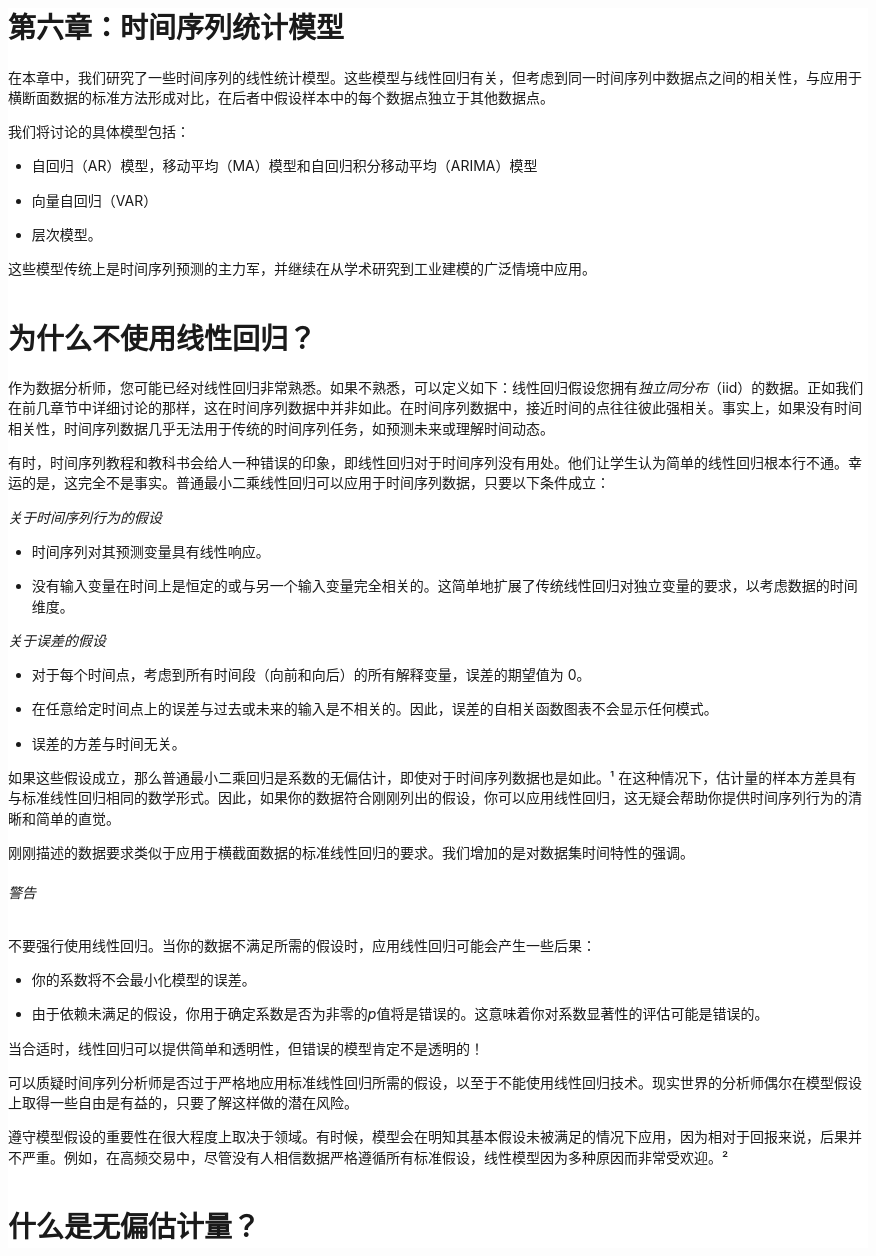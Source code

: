 # 第六章：时间序列统计模型

在本章中，我们研究了一些时间序列的线性统计模型。这些模型与线性回归有关，但考虑到同一时间序列中数据点之间的相关性，与应用于横断面数据的标准方法形成对比，在后者中假设样本中的每个数据点独立于其他数据点。

我们将讨论的具体模型包括：

+   自回归（AR）模型，移动平均（MA）模型和自回归积分移动平均（ARIMA）模型

+   向量自回归（VAR）

+   层次模型。

这些模型传统上是时间序列预测的主力军，并继续在从学术研究到工业建模的广泛情境中应用。

# 为什么不使用线性回归？

作为数据分析师，您可能已经对线性回归非常熟悉。如果不熟悉，可以定义如下：线性回归假设您拥有*独立同分布*（iid）的数据。正如我们在前几章节中详细讨论的那样，这在时间序列数据中并非如此。在时间序列数据中，接近时间的点往往彼此强相关。事实上，如果没有时间相关性，时间序列数据几乎无法用于传统的时间序列任务，如预测未来或理解时间动态。

有时，时间序列教程和教科书会给人一种错误的印象，即线性回归对于时间序列没有用处。他们让学生认为简单的线性回归根本行不通。幸运的是，这完全不是事实。普通最小二乘线性回归可以应用于时间序列数据，只要以下条件成立：

*关于时间序列行为的假设*

+   时间序列对其预测变量具有线性响应。

+   没有输入变量在时间上是恒定的或与另一个输入变量完全相关的。这简单地扩展了传统线性回归对独立变量的要求，以考虑数据的时间维度。

*关于误差的假设*

+   对于每个时间点，考虑到所有时间段（向前和向后）的所有解释变量，误差的期望值为 0。

+   在任意给定时间点上的误差与过去或未来的输入是不相关的。因此，误差的自相关函数图表不会显示任何模式。

+   误差的方差与时间无关。

如果这些假设成立，那么普通最小二乘回归是系数的无偏估计，即使对于时间序列数据也是如此。¹ 在这种情况下，估计量的样本方差具有与标准线性回归相同的数学形式。因此，如果你的数据符合刚刚列出的假设，你可以应用线性回归，这无疑会帮助你提供时间序列行为的清晰和简单的直觉。

刚刚描述的数据要求类似于应用于横截面数据的标准线性回归的要求。我们增加的是对数据集时间特性的强调。

###### 警告

不要强行使用线性回归。当你的数据不满足所需的假设时，应用线性回归可能会产生一些后果：

+   你的系数将不会最小化模型的误差。

+   由于依赖未满足的假设，你用于确定系数是否为非零的*p*值将是错误的。这意味着你对系数显著性的评估可能是错误的。

当合适时，线性回归可以提供简单和透明性，但错误的模型肯定不是透明的！

可以质疑时间序列分析师是否过于严格地应用标准线性回归所需的假设，以至于不能使用线性回归技术。现实世界的分析师偶尔在模型假设上取得一些自由是有益的，只要了解这样做的潜在风险。

遵守模型假设的重要性在很大程度上取决于领域。有时候，模型会在明知其基本假设未被满足的情况下应用，因为相对于回报来说，后果并不严重。例如，在高频交易中，尽管没有人相信数据严格遵循所有标准假设，线性模型因为多种原因而非常受欢迎。²

# 什么是无偏估计量？

